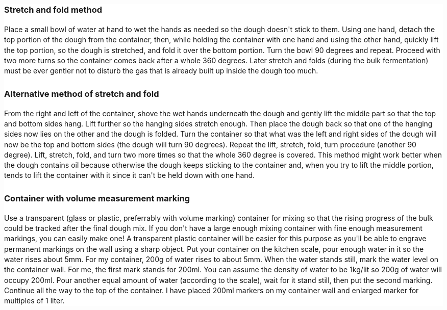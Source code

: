 ### Stretch and fold method
Place a small bowl of water at hand to wet the hands as needed so the dough doesn't stick to them. Using one hand, detach the top portion of the dough from the container, then, while holding the container with one hand and using the other hand, quickly lift the top portion, so the dough is stretched, and fold it over the bottom portion. Turn the bowl 90 degrees and repeat. Proceed with two more turns so the container comes back after a whole 360 degrees. Later stretch and folds (during the bulk fermentation) must be ever gentler not to disturb the gas that is already built up inside the dough too much.

### Alternative method of stretch and fold
From the right and left of the container, shove the wet hands underneath the dough and gently lift the middle part so that the top and bottom sides hang. Lift further so the hanging sides stretch enough. Then place the dough back so that one of the hanging sides now lies on the other and the dough is folded. Turn the container so that what was the left and right sides of the dough will now be the top and bottom sides (the dough will turn 90 degrees). Repeat the lift, stretch, fold, turn procedure (another 90 degree). Lift, stretch, fold, and turn two more times so that the whole 360 degree is covered. This method might work better when the dough contains oil because otherwise the dough keeps sticking to the container and, when you try to lift the middle portion, tends to lift the container with it since it can't be held down with one hand.

### Container with volume measurement marking
Use a transparent (glass or plastic, preferrably with volume marking) container for mixing so that the rising progress of the bulk could be tracked after the final dough mix. If you don't have a large enough mixing container with fine enough measurement markings, you can easily make one! A transparent plastic container will be easier for this purpose as you'll be able to engrave permanent markings on the wall using a sharp object. Put your container on the kitchen scale, pour enough water in it so the water rises about 5mm. For my container, 200g of water rises to about 5mm. When the water stands still, mark the water level on the container wall. For me, the first mark stands for 200ml. You can assume the density of water to be 1kg/lit so 200g of water will occupy 200ml. Pour another equal amount of water (according to the scale), wait for it stand still, then put the second marking. Continue all the way to the top of the container. I have placed 200ml markers on my container wall and enlarged marker for multiples of 1 liter.
